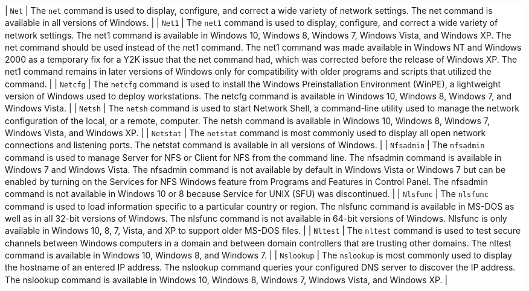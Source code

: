 | `Net`                  | The `net` command is used to display, configure, and correct a wide variety of network settings. The net command is available in all versions of Windows.                                                                                                                                                                                                                                                                                                                                                                                                                                                                               |
| `Net1`                 | The `net1` command is used to display, configure, and correct a wide variety of network settings. The net1 command is available in Windows 10, Windows 8, Windows 7, Windows Vista, and Windows XP. The net command should be used instead of the net1 command. The net1 command was made available in Windows NT and Windows 2000 as a temporary fix for a Y2K issue that the net command had, which was corrected before the release of Windows XP. The net1 command remains in later versions of Windows only for compatibility with older programs and scripts that utilized the command.                                           |
| `Netcfg`               | The `netcfg` command is used to install the Windows Preinstallation Environment (WinPE), a lightweight version of Windows used to deploy workstations. The netcfg command is available in Windows 10, Windows 8, Windows 7, and Windows Vista.                                                                                                                                                                                                                                                                                                                                                                                          |
| `Netsh`                | The `netsh` command is used to start Network Shell, a command-line utility used to manage the network configuration of the local, or a remote, computer. The netsh command is available in Windows 10, Windows 8, Windows 7, Windows Vista, and Windows XP.                                                                                                                                                                                                                                                                                                                                                                             |
| `Netstat`              | The `netstat` command is most commonly used to display all open network connections and listening ports. The netstat command is available in all versions of Windows.                                                                                                                                                                                                                                                                                                                                                                                                                                                                   |
| `Nfsadmin`             | The `nfsadmin` command is used to manage Server for NFS or Client for NFS from the command line. The nfsadmin command is available in Windows 7 and Windows Vista. The nfsadmin command is not available by default in Windows Vista or Windows 7 but can be enabled by turning on the Services for NFS Windows feature from Programs and Features in Control Panel. The nfsadmin command is not available in Windows 10 or 8 because Service for UNIX (SFU) was discontinued.                                                                                                                                                          |
| `Nlsfunc`              | The `nlsfunc` command is used to load information specific to a particular country or region. The nlsfunc command is available in MS-DOS as well as in all 32-bit versions of Windows. The nlsfunc command is not available in 64-bit versions of Windows. Nlsfunc is only available in Windows 10, 8, 7, Vista, and XP to support older MS-DOS files.                                                                                                                                                                                                                                                                                  |
| `Nltest`               | The `nltest` command is used to test secure channels between Windows computers in a domain and between domain controllers that are trusting other domains. The nltest command is available in Windows 10, Windows 8, and Windows 7.                                                                                                                                                                                                                                                                                                                                                                                                     |
| `Nslookup`             | The `nslookup` is most commonly used to display the hostname of an entered IP address. The nslookup command queries your configured DNS server to discover the IP address. The nslookup command is available in Windows 10, Windows 8, Windows 7, Windows Vista, and Windows XP.                                                                                                                                                                                                                                                                                                                                                        |